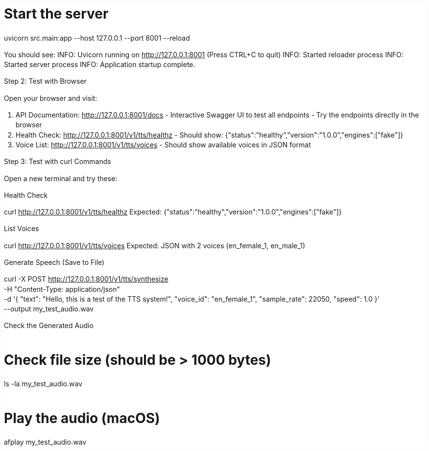   # Start the server
  uvicorn src.main:app --host 127.0.0.1 --port 8001 --reload

  You should see:
  INFO:     Uvicorn running on http://127.0.0.1:8001 (Press CTRL+C to quit)
  INFO:     Started reloader process
  INFO:     Started server process
  INFO:     Application startup complete.

  Step 2: Test with Browser

  Open your browser and visit:

  1. API Documentation: http://127.0.0.1:8001/docs
    - Interactive Swagger UI to test all endpoints
    - Try the endpoints directly in the browser
  2. Health Check: http://127.0.0.1:8001/v1/tts/healthz
    - Should show: {"status":"healthy","version":"1.0.0","engines":["fake"]}
  3. Voice List: http://127.0.0.1:8001/v1/tts/voices
    - Should show available voices in JSON format

  Step 3: Test with curl Commands

  Open a new terminal and try these:

  Health Check

  curl http://127.0.0.1:8001/v1/tts/healthz
  Expected: {"status":"healthy","version":"1.0.0","engines":["fake"]}

  List Voices

  curl http://127.0.0.1:8001/v1/tts/voices
  Expected: JSON with 2 voices (en_female_1, en_male_1)

  Generate Speech (Save to File)

  curl -X POST http://127.0.0.1:8001/v1/tts/synthesize \
    -H "Content-Type: application/json" \
    -d '{
      "text": "Hello, this is a test of the TTS system!",
      "voice_id": "en_female_1",
      "sample_rate": 22050,
      "speed": 1.0
    }' \
    --output my_test_audio.wav

  Check the Generated Audio

  # Check file size (should be > 1000 bytes)
  ls -la my_test_audio.wav

  # Play the audio (macOS)
  afplay my_test_audio.wav
